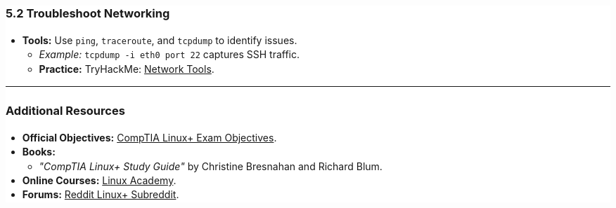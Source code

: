 ### 5.2 Troubleshoot Networking
- **Tools:** Use `ping`, `traceroute`, and `tcpdump` to identify issues.
  - *Example:* `tcpdump -i eth0 port 22` captures SSH traffic.
  - **Practice:** TryHackMe: [Network Tools](https://tryhackme.com/room/networktools).

---

### Additional Resources
- **Official Objectives:** [CompTIA Linux+ Exam Objectives](https://www.comptia.org).
- **Books:** 
  - *"CompTIA Linux+ Study Guide"* by Christine Bresnahan and Richard Blum.
- **Online Courses:** [Linux Academy](https://linuxacademy.com).
- **Forums:** [Reddit Linux+ Subreddit](https://www.reddit.com/r/linuxplus/).

